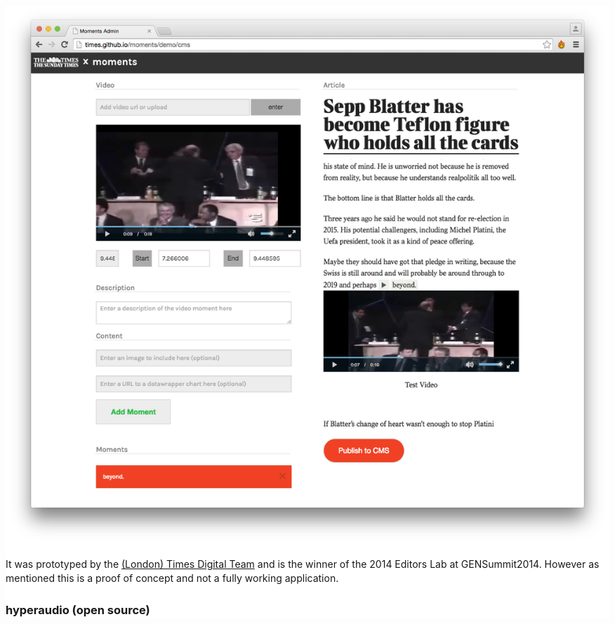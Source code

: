 ![Moments](/img/img_chp2_context/moments_CMS.png)


It was prototyped by the [(London) Times Digital Team](https://github.com/times) and is the winner of the 2014 Editors Lab at GENSummit2014. However as mentioned this is a proof of concept and not a fully working application.



### hyperaudio (open source)
